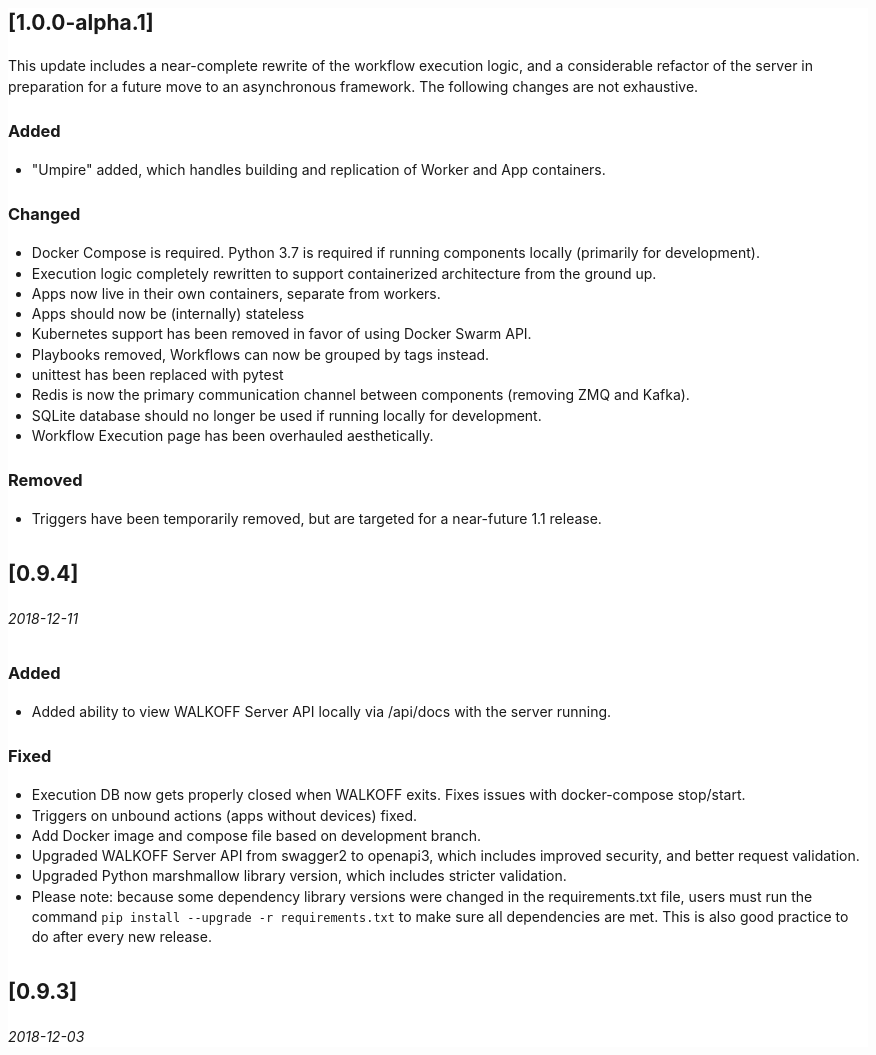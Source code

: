      
## [1.0.0-alpha.1]

This update includes a near-complete rewrite of the workflow execution logic, and a considerable refactor of the
server in preparation for a future move to an asynchronous framework. The following changes are not exhaustive.

### Added

* "Umpire" added, which handles building and replication of Worker and App containers.

### Changed

* Docker Compose is required. Python 3.7 is required if running components locally (primarily for development).
* Execution logic completely rewritten to support containerized architecture from the ground up.
* Apps now live in their own containers, separate from workers. 
* Apps should now be (internally) stateless
* Kubernetes support has been removed in favor of using Docker Swarm API.
* Playbooks removed, Workflows can now be grouped by tags instead.
* unittest has been replaced with pytest
* Redis is now the primary communication channel between components (removing ZMQ and Kafka).
* SQLite database should no longer be used if running locally for development.
* Workflow Execution page has been overhauled aesthetically.

### Removed

* Triggers have been temporarily removed, but are targeted for a near-future 1.1 release.


## [0.9.4]
###### 2018-12-11

### Added
* Added ability to view WALKOFF Server API locally via /api/docs with the server running.

### Fixed
* Execution DB now gets properly closed when WALKOFF exits. Fixes issues with docker-compose stop/start. 
* Triggers on unbound actions (apps without devices) fixed.
* Add Docker image and compose file based on development branch.
* Upgraded WALKOFF Server API from swagger2 to openapi3, which includes improved security, and better request validation.
* Upgraded Python marshmallow library version, which includes stricter validation.
* Please note: because some dependency library versions were changed in the requirements.txt file, users must run the command `pip install --upgrade -r requirements.txt` to make sure all dependencies are met. This is also good practice to do after every new release.

## [0.9.3]
###### 2018-12-03
